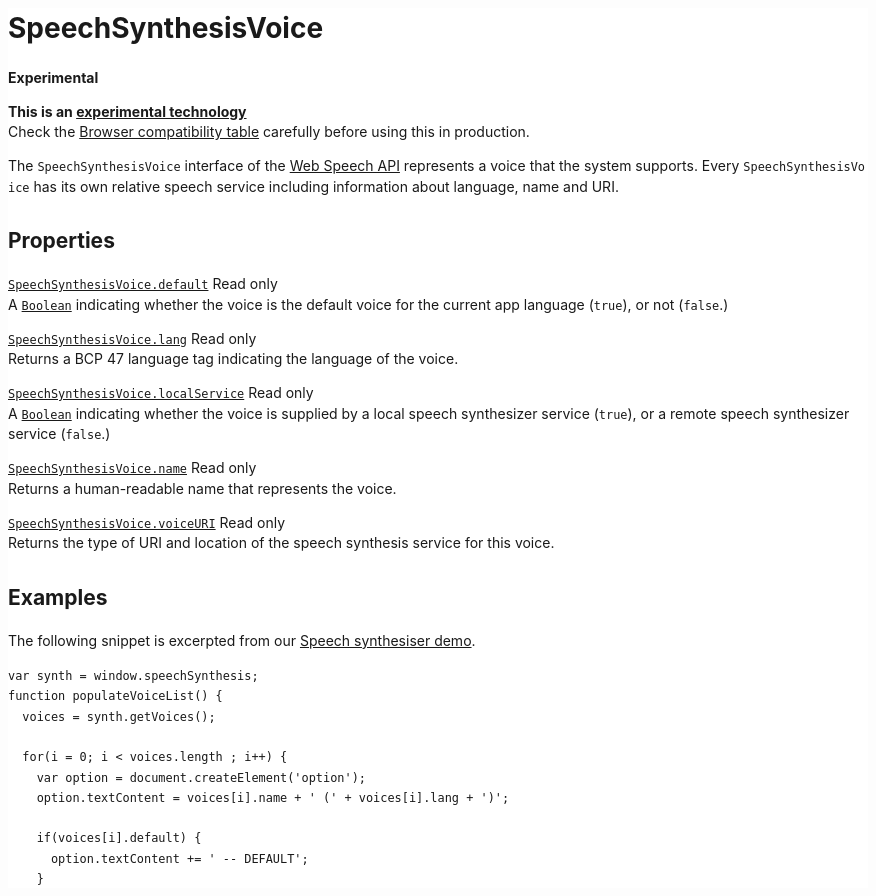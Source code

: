 SpeechSynthesisVoice
====================

**Experimental**

**This is an [experimental technology](https://developer.mozilla.org/en-US/docs/MDN/Guidelines/Conventions_definitions#experimental)**  
Check the [Browser compatibility table](#browser_compatibility) carefully before using this in production.

The `SpeechSynthesisVoice` interface of the [Web Speech API](web_speech_api) represents a voice that the system supports. Every `SpeechSynthesisVoice` has its own relative speech service including information about language, name and URI.

Properties
----------

 [`SpeechSynthesisVoice.default`](speechsynthesisvoice/default) <span class="badge inline readonly">Read only </span>   
A [`Boolean`](https://developer.mozilla.org/en-US/docs/Web/JavaScript/Reference/Global_Objects/Boolean) indicating whether the voice is the default voice for the current app language (`true`), or not (`false`.)

 [`SpeechSynthesisVoice.lang`](speechsynthesisvoice/lang) <span class="badge inline readonly">Read only </span>   
Returns a BCP 47 language tag indicating the language of the voice.

 [`SpeechSynthesisVoice.localService`](speechsynthesisvoice/localservice) <span class="badge inline readonly">Read only </span>   
A [`Boolean`](https://developer.mozilla.org/en-US/docs/Web/JavaScript/Reference/Global_Objects/Boolean) indicating whether the voice is supplied by a local speech synthesizer service (`true`), or a remote speech synthesizer service (`false`.)

 [`SpeechSynthesisVoice.name`](speechsynthesisvoice/name) <span class="badge inline readonly">Read only </span>   
Returns a human-readable name that represents the voice.

 [`SpeechSynthesisVoice.voiceURI`](speechsynthesisvoice/voiceuri) <span class="badge inline readonly">Read only </span>   
Returns the type of URI and location of the speech synthesis service for this voice.

Examples
--------

The following snippet is excerpted from our [Speech synthesiser demo](https://github.com/mdn/web-speech-api/tree/master/speak-easy-synthesis).

    var synth = window.speechSynthesis;
    function populateVoiceList() {
      voices = synth.getVoices();

      for(i = 0; i < voices.length ; i++) {
        var option = document.createElement('option');
        option.textContent = voices[i].name + ' (' + voices[i].lang + ')';

        if(voices[i].default) {
          option.textContent += ' -- DEFAULT';
        }

